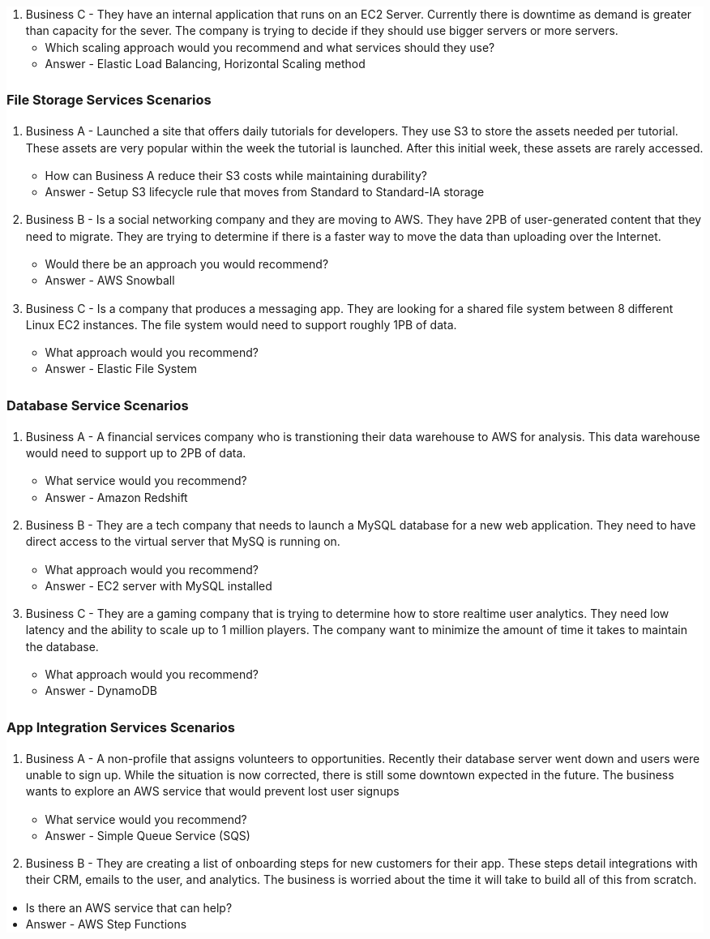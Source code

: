  1. Business C - They have an internal application that runs on an EC2 Server. Currently there is downtime as demand is greater than capacity for the sever. The company is trying to decide if they should use bigger servers or more servers.
    * Which scaling approach would you recommend and what services should they use?
    * Answer - Elastic Load Balancing, Horizontal Scaling method
   
 ### File Storage Services Scenarios
 1. Business A - Launched a site that offers daily tutorials for developers. They use S3 to store the assets needed per tutorial. These assets are very popular within the week the tutorial is launched. After this initial week, these assets are rarely accessed.
    * How can Business A reduce their S3 costs while maintaining durability?
    * Answer - Setup S3 lifecycle rule that moves from Standard to Standard-IA storage
    
1. Business B - Is a social networking company and they are moving to AWS. They have 2PB of user-generated content that they need to migrate. They are trying to determine if there is a faster way to move the data than uploading over the Internet.
   * Would there be an approach you would recommend?
   * Answer - AWS Snowball
   
1. Business C - Is a company that produces a messaging app. They are looking for a shared file system between 8 different Linux EC2 instances. The file system would need to support roughly 1PB of data. 
   * What approach would you recommend? 
   * Answer - Elastic File System 
 
 ### Database Service Scenarios
 
 1. Business A - A financial services company who is transtioning their data warehouse to AWS for analysis. This data warehouse would need to support up to 2PB of data. 
    * What service would you recommend?
    * Answer - Amazon Redshift
    
 1. Business B - They are a tech company that needs to launch a MySQL database for a new web application. They need to have direct access to the virtual server that MySQ is running on.
    * What approach would you recommend?
    * Answer - EC2 server with MySQL installed
    
 1. Business C - They are a gaming company that is trying to determine how to store realtime user analytics. They need low latency and the ability to scale up to 1 million players. The company want to minimize the amount of time it takes to maintain the database. 
    * What approach would you recommend?
    * Answer - DynamoDB
 
 ### App Integration Services Scenarios
 1. Business A - A non-profile that assigns volunteers to opportunities. Recently their database server went down and users were unable to sign up. While the situation is now corrected, there is still some downtown expected in the future. The business wants to explore an AWS service that would prevent lost user signups
    * What service would you recommend?
    * Answer - Simple Queue Service (SQS)
    
    
 1. Business B - They are creating a list of onboarding steps for new customers for their app. These steps detail integrations with their CRM, emails to the user, and analytics. The business is worried about the time it will take to build all of this from scratch. 
   * Is there an AWS service that can help?
   * Answer - AWS Step Functions
   